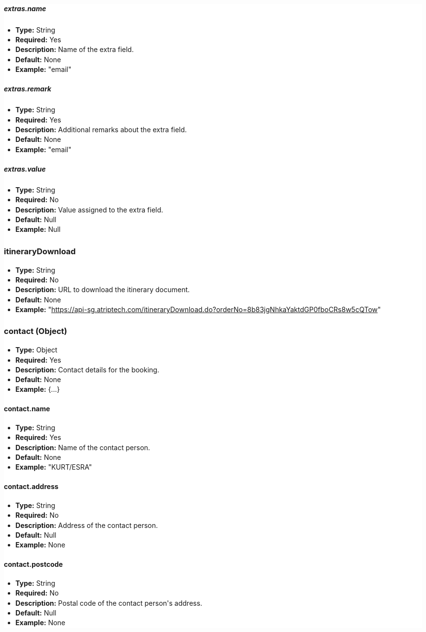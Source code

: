 ##### **extras.name**
- **Type:** String  
- **Required:** Yes  
- **Description:** Name of the extra field.  
- **Default:** None  
- **Example:** "email"  

##### **extras.remark**
- **Type:** String  
- **Required:** Yes  
- **Description:** Additional remarks about the extra field.  
- **Default:** None  
- **Example:** "email"  

##### **extras.value**
- **Type:** String  
- **Required:** No  
- **Description:** Value assigned to the extra field.  
- **Default:** Null  
- **Example:** Null  

### **itineraryDownload**
- **Type:** String  
- **Required:** No  
- **Description:** URL to download the itinerary document.  
- **Default:** None  
- **Example:** "https://api-sg.atriptech.com/itineraryDownload.do?orderNo=8b83jgNhkaYaktdGP0fboCRs8w5cQTow"  

### **contact** (Object)
- **Type:** Object  
- **Required:** Yes  
- **Description:** Contact details for the booking.  
- **Default:** None  
- **Example:** {...}  

#### **contact.name**
- **Type:** String  
- **Required:** Yes  
- **Description:** Name of the contact person.  
- **Default:** None  
- **Example:** "KURT/ESRA"  

#### **contact.address**
- **Type:** String  
- **Required:** No  
- **Description:** Address of the contact person.  
- **Default:** Null  
- **Example:** None  

#### **contact.postcode**
- **Type:** String  
- **Required:** No  
- **Description:** Postal code of the contact person's address.  
- **Default:** Null  
- **Example:** None  
